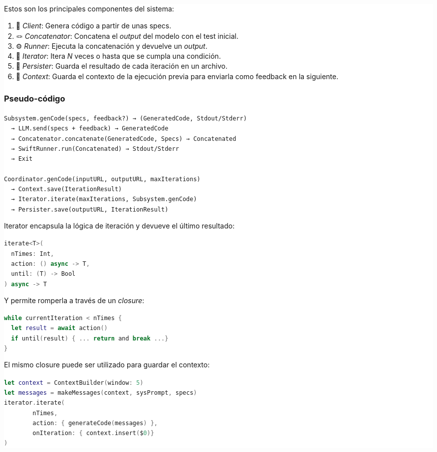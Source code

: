 Estos son los principales componentes del sistema:

1. 🤖 *Client*: Genera código a partir de unas specs.
2. 🪢 *Concatenator*: Concatena el *output* del modelo con el test inicial.
3. ⚙️ *Runner*: Ejecuta la concatenación y devuelve un *output*.
4. 🔁 *Iterator*: Itera *N* veces o hasta que se cumpla una condición.
5. 💾 *Persister*: Guarda el resultado de cada iteración en un archivo.
6. 💬 *Context*: Guarda el contexto de la ejecución previa para enviarla como feedback en la siguiente.


### Pseudo-código

```shell
Subsystem.genCode(specs, feedback?) → (GeneratedCode, Stdout/Stderr)
  → LLM.send(specs + feedback) → GeneratedCode
  → Concatenator.concatenate(GeneratedCode, Specs) → Concatenated
  → SwiftRunner.run(Concatenated) → Stdout/Stderr
  → Exit

Coordinator.genCode(inputURL, outputURL, maxIterations)
  → Context.save(IterationResult)
  → Iterator.iterate(maxIterations, Subsystem.genCode)
  → Persister.save(outputURL, IterationResult)
```

Iterator encapsula la lógica de iteración y devueve el último resultado:

```swift
iterate<T>(
  nTimes: Int,
  action: () async -> T,
  until: (T) -> Bool
) async -> T
```

Y permite romperla a través de un *closure*:

```swift
while currentIteration < nTimes {
  let result = await action()
  if until(result) { ... return and break ...}
}
```

El mismo closure puede ser utilizado para guardar el contexto:

```swift
let context = ContextBuilder(window: 5)
let messages = makeMessages(context, sysPrompt, specs)
iterator.iterate(
        nTimes,
        action: { generateCode(messages) },
        onIteration: { context.insert($0)}
)
```
